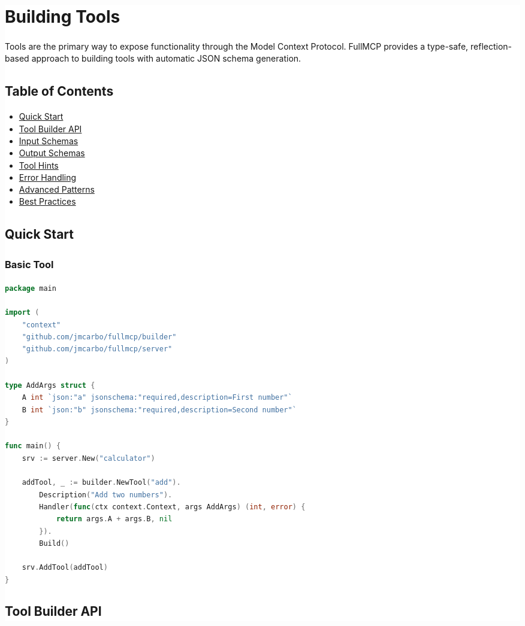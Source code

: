 # Building Tools

Tools are the primary way to expose functionality through the Model Context Protocol. FullMCP provides a type-safe, reflection-based approach to building tools with automatic JSON schema generation.

## Table of Contents

- [Quick Start](#quick-start)
- [Tool Builder API](#tool-builder-api)
- [Input Schemas](#input-schemas)
- [Output Schemas](#output-schemas)
- [Tool Hints](#tool-hints)
- [Error Handling](#error-handling)
- [Advanced Patterns](#advanced-patterns)
- [Best Practices](#best-practices)

## Quick Start

### Basic Tool

```go
package main

import (
    "context"
    "github.com/jmcarbo/fullmcp/builder"
    "github.com/jmcarbo/fullmcp/server"
)

type AddArgs struct {
    A int `json:"a" jsonschema:"required,description=First number"`
    B int `json:"b" jsonschema:"required,description=Second number"`
}

func main() {
    srv := server.New("calculator")

    addTool, _ := builder.NewTool("add").
        Description("Add two numbers").
        Handler(func(ctx context.Context, args AddArgs) (int, error) {
            return args.A + args.B, nil
        }).
        Build()

    srv.AddTool(addTool)
}
```

## Tool Builder API

